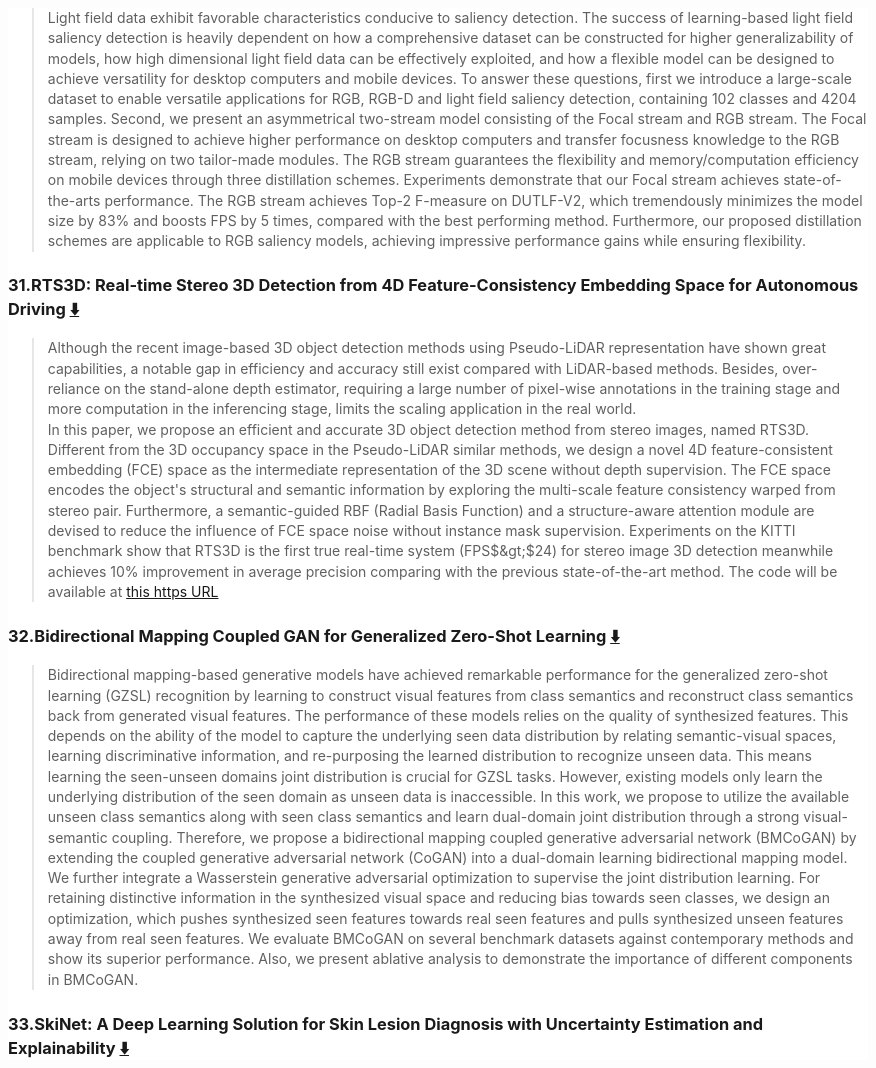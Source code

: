 >  Light field data exhibit favorable characteristics conducive to saliency detection. The success of learning-based light field saliency detection is heavily dependent on how a comprehensive dataset can be constructed for higher generalizability of models, how high dimensional light field data can be effectively exploited, and how a flexible model can be designed to achieve versatility for desktop computers and mobile devices. To answer these questions, first we introduce a large-scale dataset to enable versatile applications for RGB, RGB-D and light field saliency detection, containing 102 classes and 4204 samples. Second, we present an asymmetrical two-stream model consisting of the Focal stream and RGB stream. The Focal stream is designed to achieve higher performance on desktop computers and transfer focusness knowledge to the RGB stream, relying on two tailor-made modules. The RGB stream guarantees the flexibility and memory/computation efficiency on mobile devices through three distillation schemes. Experiments demonstrate that our Focal stream achieves state-of-the-arts performance. The RGB stream achieves Top-2 F-measure on DUTLF-V2, which tremendously minimizes the model size by 83% and boosts FPS by 5 times, compared with the best performing method. Furthermore, our proposed distillation schemes are applicable to RGB saliency models, achieving impressive performance gains while ensuring flexibility.      
### 31.RTS3D: Real-time Stereo 3D Detection from 4D Feature-Consistency Embedding Space for Autonomous Driving  [ :arrow_down: ](https://arxiv.org/pdf/2012.15072.pdf)
>  Although the recent image-based 3D object detection methods using Pseudo-LiDAR representation have shown great capabilities, a notable gap in efficiency and accuracy still exist compared with LiDAR-based methods. Besides, over-reliance on the stand-alone depth estimator, requiring a large number of pixel-wise annotations in the training stage and more computation in the inferencing stage, limits the scaling application in the real world. <br>In this paper, we propose an efficient and accurate 3D object detection method from stereo images, named RTS3D. Different from the 3D occupancy space in the Pseudo-LiDAR similar methods, we design a novel 4D feature-consistent embedding (FCE) space as the intermediate representation of the 3D scene without depth supervision. The FCE space encodes the object's structural and semantic information by exploring the multi-scale feature consistency warped from stereo pair. Furthermore, a semantic-guided RBF (Radial Basis Function) and a structure-aware attention module are devised to reduce the influence of FCE space noise without instance mask supervision. Experiments on the KITTI benchmark show that RTS3D is the first true real-time system (FPS$&gt;$24) for stereo image 3D detection meanwhile achieves $10\%$ improvement in average precision comparing with the previous state-of-the-art method. The code will be available at <a class="link-external link-https" href="https://github.com/Banconxuan/RTS3D" rel="external noopener nofollow">this https URL</a>      
### 32.Bidirectional Mapping Coupled GAN for Generalized Zero-Shot Learning  [ :arrow_down: ](https://arxiv.org/pdf/2012.15054.pdf)
>  Bidirectional mapping-based generative models have achieved remarkable performance for the generalized zero-shot learning (GZSL) recognition by learning to construct visual features from class semantics and reconstruct class semantics back from generated visual features. The performance of these models relies on the quality of synthesized features. This depends on the ability of the model to capture the underlying seen data distribution by relating semantic-visual spaces, learning discriminative information, and re-purposing the learned distribution to recognize unseen data. This means learning the seen-unseen domains joint distribution is crucial for GZSL tasks. However, existing models only learn the underlying distribution of the seen domain as unseen data is inaccessible. In this work, we propose to utilize the available unseen class semantics along with seen class semantics and learn dual-domain joint distribution through a strong visual-semantic coupling. Therefore, we propose a bidirectional mapping coupled generative adversarial network (BMCoGAN) by extending the coupled generative adversarial network (CoGAN) into a dual-domain learning bidirectional mapping model. We further integrate a Wasserstein generative adversarial optimization to supervise the joint distribution learning. For retaining distinctive information in the synthesized visual space and reducing bias towards seen classes, we design an optimization, which pushes synthesized seen features towards real seen features and pulls synthesized unseen features away from real seen features. We evaluate BMCoGAN on several benchmark datasets against contemporary methods and show its superior performance. Also, we present ablative analysis to demonstrate the importance of different components in BMCoGAN.      
### 33.SkiNet: A Deep Learning Solution for Skin Lesion Diagnosis with Uncertainty Estimation and Explainability  [ :arrow_down: ](https://arxiv.org/pdf/2012.15049.pdf)